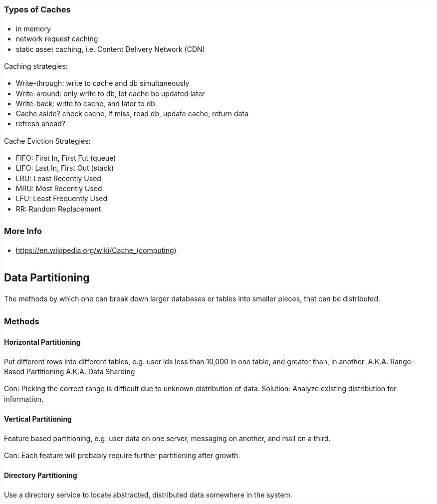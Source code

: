 ### Types of Caches

- in memory
- network request caching
- static asset caching, i.e. Content Delivery Network (CDN)

Caching strategies:

- Write-through: write to cache and db simultaneously
- Write-around: only write to db, let cache be updated later
- Write-back: write to cache, and later to db
- Cache aside? check cache, if miss, read db, update cache, return data
- refresh ahead?

Cache Eviction Strategies:

- FIFO: First In, First Fut (queue)
- LIFO: Last In, First Out (stack)
- LRU: Least Recently Used
- MRU: Most Recently Used
- LFU: Least Frequently Used
- RR: Random Replacement

### More Info

- https://en.wikipedia.org/wiki/Cache_(computing)

## Data Partitioning

The methods by which one can break down larger databases or tables into smaller pieces, that can be distributed.

### Methods

#### Horizontal Partitioning

Put different rows into different tables, e.g. user ids less than 10,000 in one table, and greater than, in another.
A.K.A. Range-Based Partitioning
A.K.A. Data Sharding

Con: Picking the correct range is difficult due to unknown distribution of data.
Solution: Analyze existing distribution for information.

#### Vertical Partitioning

Feature based partitioning, e.g. user data on one server, messaging on another, and mail on a third.

Con: Each feature will probably require further partitioning after growth.

#### Directory Partitioning

Use a directory service to locate abstracted, distributed data somewhere in the system.
